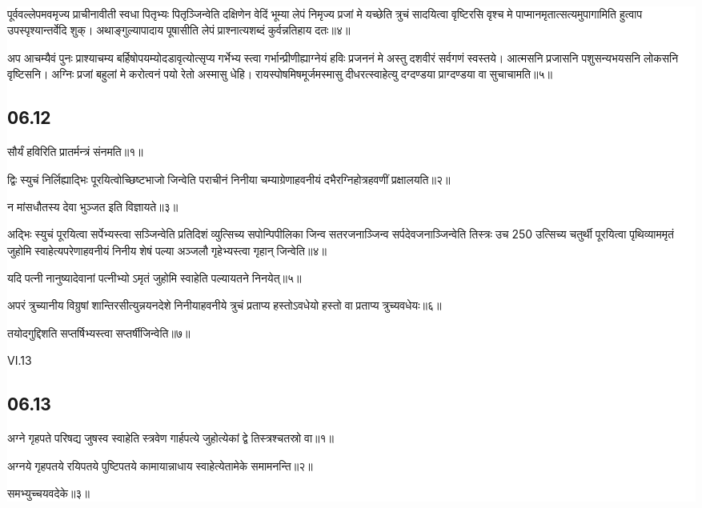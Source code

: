 

पूर्ववल्लेपमवमृज्य प्राचीनावीती स्वधा पितृभ्यः पितृञ्जिन्वेति दक्षिणेन वेदिं भूम्या लेपं निमृज्य प्रजां मे यच्छेति त्रुचं सादयित्वा वृष्टिरसि वृश्च मे पाप्मानमृतात्सत्यमुपागामिति हुत्वाप उपस्पृश्यान्तर्वेदि शुक्। अथाङ्गुल्यापादाय पूषासीति लेपं प्राश्नात्यशब्दं कुर्वन्नतिहाय दतः॥४॥



अप आचम्यैवं पुनः प्राश्याचम्य बर्हिषोपयम्योदडावृत्योत्सृप्य गर्भेभ्य स्त्वा गर्भान्प्रीणीह्याग्नेयं हविः प्रजननं मे अस्तु दशवीरं सर्वगणं स्वस्तये। आत्मसनि प्रजासनि पशुसन्यभयसनि लोकसनि वृष्टिसनि। अग्निः प्रजां बहुलां मे करोत्वनं पयो रेतो अस्मासु धेहि। रायस्पोषमिषमूर्जमस्मासु दीधरत्स्वाहेत्यु दग्दण्डया प्राग्दण्डया वा सुचाचामति॥५॥  



## 06.12



सौर्यं हविरिति प्रातर्मन्त्रं संनमति॥१॥




द्विः स्युचं निर्लिह्याद्भिः पूरयित्वोच्छिष्टभाजो जिन्वेति पराचीनं निनीया चम्याग्रेणाहवनीयं दभैरग्निहोत्रहवणीं प्रक्षालयति॥२॥



न मांसधौतस्य देवा भुञ्जत इति विज्ञायते॥३॥


अद्भिः स्युचं पूरयित्वा सर्पेभ्यस्त्वा सञ्जिन्वेति प्रतिदिशं व्युत्सिच्य सपोन्पिपीलिका जिन्व सतरजनाञ्जिन्व सर्पदेवजनाञ्जिन्वेति तिस्त्रः उच
250
उत्सिच्य चतुर्थी पूरयित्वा पृथिव्याममृतं जुहोमि स्वाहेत्यपरेणाहवनीयं निनीय शेषं पल्या अञ्जलौ गृहेभ्यस्त्वा गृहान् जिन्वेति॥४॥



यदि पत्नी नानुष्यादेवानां पत्नीभ्यो ऽमृतं जुहोमि स्वाहेति पल्यायतने निनयेत्॥५॥



अपरं त्रुच्यानीय विग्रुषां शान्तिरसीत्युन्नयनदेशे निनीयाहवनीये त्रुचं प्रताप्य हस्तोऽवधेयो हस्तो वा प्रताप्य त्रुच्यवधेयः॥६॥



तयोदगुद्दिशति सप्तर्षिभ्यस्त्वा सप्तर्षीजिन्वेति॥७॥


VI.13
## 06.13


अग्ने गृहपते परिषद्य जुषस्व स्वाहेति स्त्रवेण गार्हपत्ये जुहोत्येकां द्वे तिस्त्रश्चतस्रो वा॥१॥




अग्नये गृहपतये रयिपतये पुष्टिपतये कामायान्नाधाय स्वाहेत्येतामेके समामनन्ति॥२॥


समभ्युच्चयवदेके॥३॥

